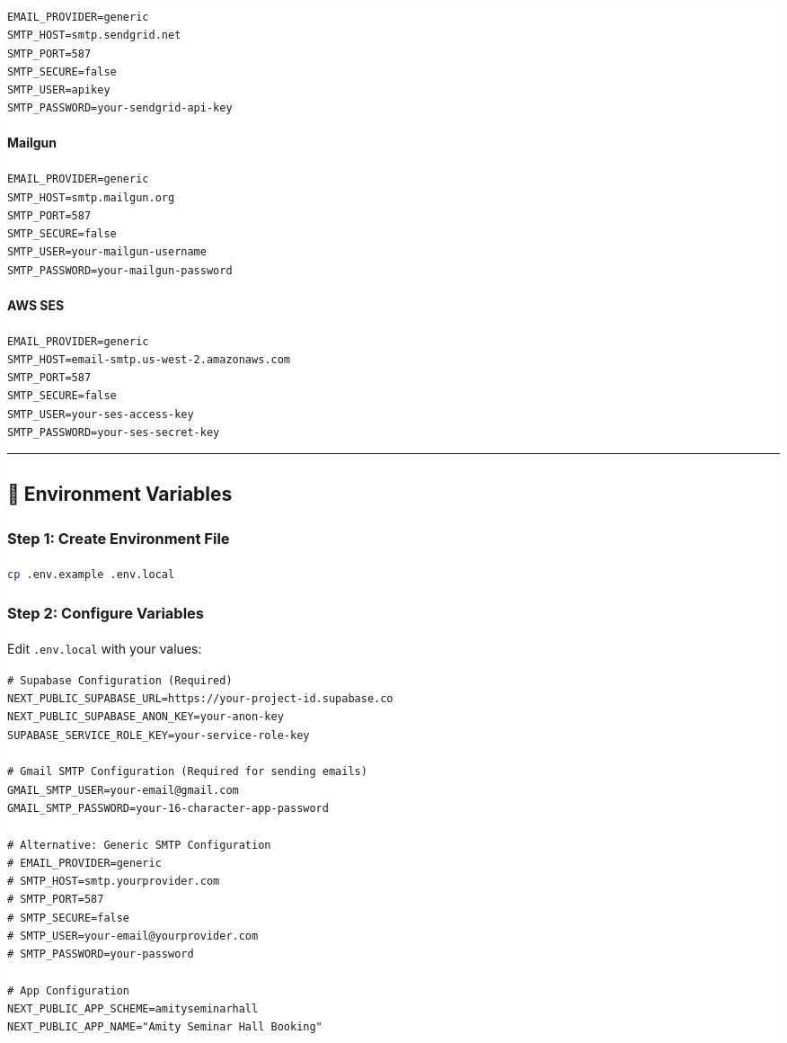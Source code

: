 ```env
EMAIL_PROVIDER=generic
SMTP_HOST=smtp.sendgrid.net
SMTP_PORT=587
SMTP_SECURE=false
SMTP_USER=apikey
SMTP_PASSWORD=your-sendgrid-api-key
```

#### **Mailgun**

```env
EMAIL_PROVIDER=generic
SMTP_HOST=smtp.mailgun.org
SMTP_PORT=587
SMTP_SECURE=false
SMTP_USER=your-mailgun-username
SMTP_PASSWORD=your-mailgun-password
```

#### **AWS SES**

```env
EMAIL_PROVIDER=generic
SMTP_HOST=email-smtp.us-west-2.amazonaws.com
SMTP_PORT=587
SMTP_SECURE=false
SMTP_USER=your-ses-access-key
SMTP_PASSWORD=your-ses-secret-key
```

---

## 🔐 **Environment Variables**

### Step 1: Create Environment File

```bash
cp .env.example .env.local
```

### Step 2: Configure Variables

Edit `.env.local` with your values:

```env
# Supabase Configuration (Required)
NEXT_PUBLIC_SUPABASE_URL=https://your-project-id.supabase.co
NEXT_PUBLIC_SUPABASE_ANON_KEY=your-anon-key
SUPABASE_SERVICE_ROLE_KEY=your-service-role-key

# Gmail SMTP Configuration (Required for sending emails)
GMAIL_SMTP_USER=your-email@gmail.com
GMAIL_SMTP_PASSWORD=your-16-character-app-password

# Alternative: Generic SMTP Configuration
# EMAIL_PROVIDER=generic
# SMTP_HOST=smtp.yourprovider.com
# SMTP_PORT=587
# SMTP_SECURE=false
# SMTP_USER=your-email@yourprovider.com
# SMTP_PASSWORD=your-password

# App Configuration
NEXT_PUBLIC_APP_SCHEME=amityseminarhall
NEXT_PUBLIC_APP_NAME="Amity Seminar Hall Booking"

```